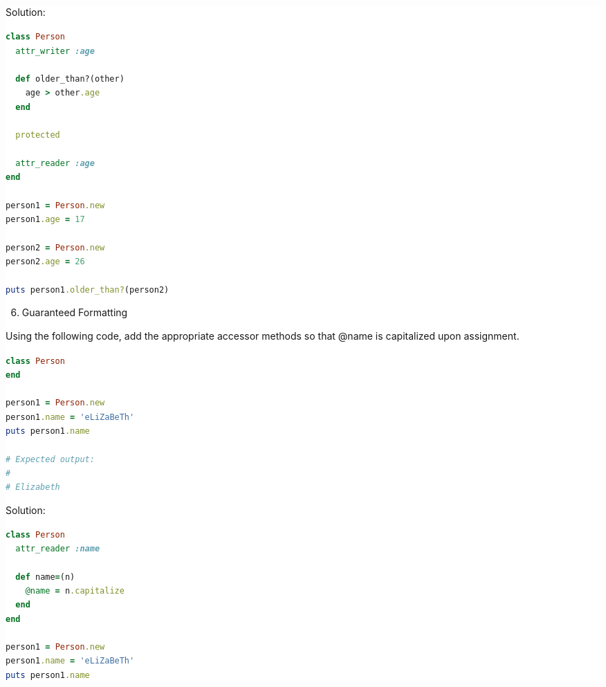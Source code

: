 Solution:

```ruby
class Person
  attr_writer :age

  def older_than?(other)
    age > other.age
  end

  protected

  attr_reader :age
end

person1 = Person.new
person1.age = 17

person2 = Person.new
person2.age = 26

puts person1.older_than?(person2)
```

6) Guaranteed Formatting

Using the following code, add the appropriate accessor methods so that @name is capitalized upon assignment.

```ruby
class Person
end

person1 = Person.new
person1.name = 'eLiZaBeTh'
puts person1.name

# Expected output:
# 
# Elizabeth
```

Solution:

```ruby
class Person
  attr_reader :name

  def name=(n)
    @name = n.capitalize
  end
end

person1 = Person.new
person1.name = 'eLiZaBeTh'
puts person1.name
```

